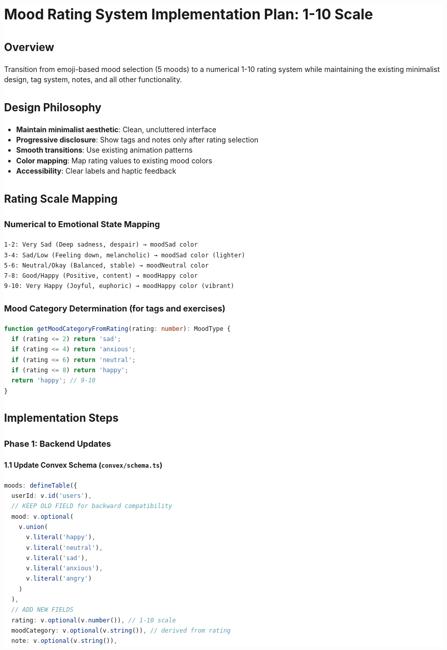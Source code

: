 # Mood Rating System Implementation Plan: 1-10 Scale

## Overview

Transition from emoji-based mood selection (5 moods) to a numerical 1-10 rating system while maintaining the existing minimalist design, tag system, notes, and all other functionality.

## Design Philosophy

- **Maintain minimalist aesthetic**: Clean, uncluttered interface
- **Progressive disclosure**: Show tags and notes only after rating selection
- **Smooth transitions**: Use existing animation patterns
- **Color mapping**: Map rating values to existing mood colors
- **Accessibility**: Clear labels and haptic feedback

## Rating Scale Mapping

### Numerical to Emotional State Mapping

```
1-2: Very Sad (Deep sadness, despair) → moodSad color
3-4: Sad/Low (Feeling down, melancholic) → moodSad color (lighter)
5-6: Neutral/Okay (Balanced, stable) → moodNeutral color
7-8: Good/Happy (Positive, content) → moodHappy color
9-10: Very Happy (Joyful, euphoric) → moodHappy color (vibrant)
```

### Mood Category Determination (for tags and exercises)

```typescript
function getMoodCategoryFromRating(rating: number): MoodType {
  if (rating <= 2) return 'sad';
  if (rating <= 4) return 'anxious';
  if (rating <= 6) return 'neutral';
  if (rating <= 8) return 'happy';
  return 'happy'; // 9-10
}
```

## Implementation Steps

### Phase 1: Backend Updates

#### 1.1 Update Convex Schema (`convex/schema.ts`)

```typescript
moods: defineTable({
  userId: v.id('users'),
  // KEEP OLD FIELD for backward compatibility
  mood: v.optional(
    v.union(
      v.literal('happy'),
      v.literal('neutral'),
      v.literal('sad'),
      v.literal('anxious'),
      v.literal('angry')
    )
  ),
  // ADD NEW FIELDS
  rating: v.optional(v.number()), // 1-10 scale
  moodCategory: v.optional(v.string()), // derived from rating
  note: v.optional(v.string()),
```
